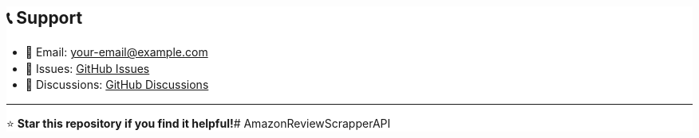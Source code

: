 ## 📞 Support

- 📧 Email: your-email@example.com
- 🐛 Issues: [GitHub Issues](https://github.com/yourusername/amazon-review-scraper-api/issues)
- 💬 Discussions: [GitHub Discussions](https://github.com/yourusername/amazon-review-scraper-api/discussions)

---

⭐ **Star this repository if you find it helpful!**#   A m a z o n R e v i e w S c r a p p e r A P I 
 
 